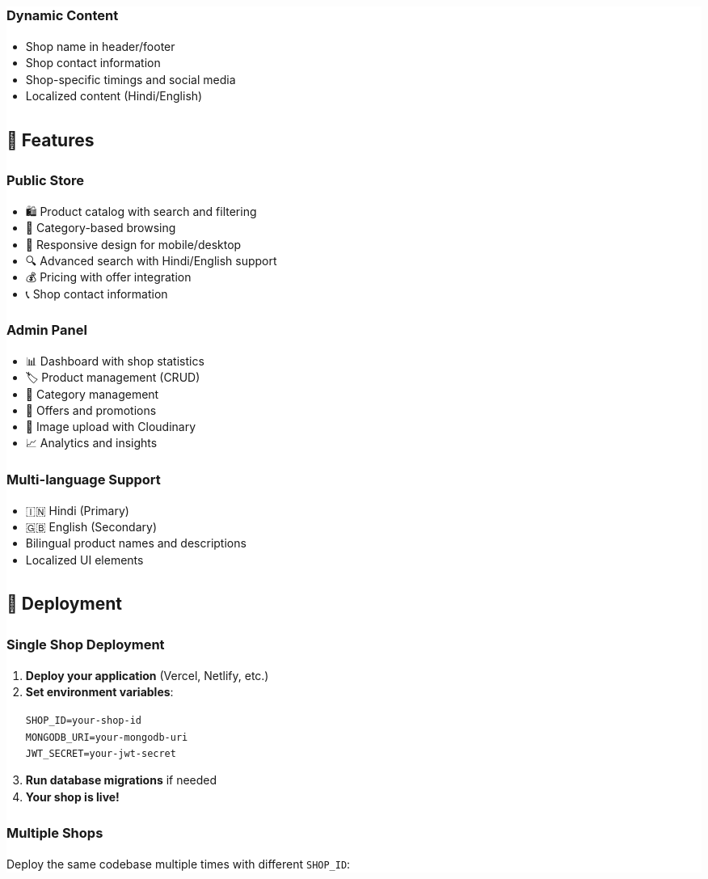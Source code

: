 ### Dynamic Content

- Shop name in header/footer
- Shop contact information
- Shop-specific timings and social media
- Localized content (Hindi/English)

## 📱 Features

### Public Store

- 🛍️ Product catalog with search and filtering
- 📑 Category-based browsing
- 📱 Responsive design for mobile/desktop
- 🔍 Advanced search with Hindi/English support
- 💰 Pricing with offer integration
- 📞 Shop contact information

### Admin Panel

- 📊 Dashboard with shop statistics
- 🏷️ Product management (CRUD)
- 📂 Category management
- 🎯 Offers and promotions
- 📸 Image upload with Cloudinary
- 📈 Analytics and insights

### Multi-language Support

- 🇮🇳 Hindi (Primary)
- 🇬🇧 English (Secondary)
- Bilingual product names and descriptions
- Localized UI elements

## 🚀 Deployment

### Single Shop Deployment

1. **Deploy your application** (Vercel, Netlify, etc.)
2. **Set environment variables**:
   ```env
   SHOP_ID=your-shop-id
   MONGODB_URI=your-mongodb-uri
   JWT_SECRET=your-jwt-secret
   ```
3. **Run database migrations** if needed
4. **Your shop is live!**

### Multiple Shops

Deploy the same codebase multiple times with different `SHOP_ID`:

